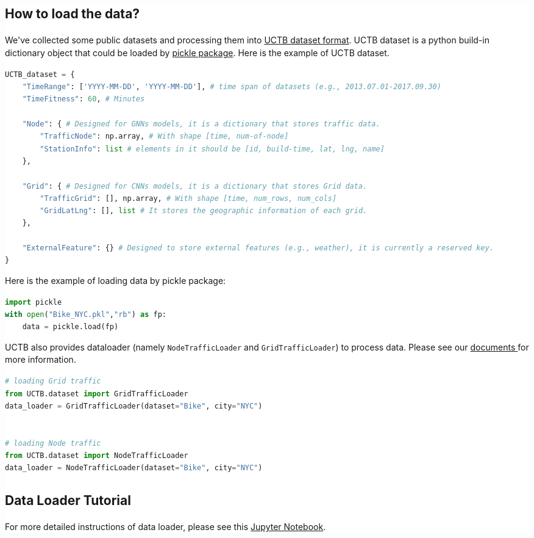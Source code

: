 

## How to load the data?

We've collected some public datasets and processing them into [UCTB dataset format](https://uctb.github.io/UCTB/md_file/tutorial.html#build-your-own-datasets). UCTB dataset is a python build-in dictionary object that could be loaded by [pickle package](https://docs.python.org/3/library/pickle.html). Here is the example of UCTB dataset.

```python
UCTB_dataset = {
    "TimeRange": ['YYYY-MM-DD', 'YYYY-MM-DD'], # time span of datasets (e.g., 2013.07.01-2017.09.30)
    "TimeFitness": 60, # Minutes
    
    "Node": { # Designed for GNNs models, it is a dictionary that stores traffic data.
        "TrafficNode": np.array, # With shape [time, num-of-node]
        "StationInfo": list # elements in it should be [id, build-time, lat, lng, name]
    },

    "Grid": { # Designed for CNNs models, it is a dictionary that stores Grid data.
        "TrafficGrid": [], np.array, # With shape [time, num_rows, num_cols]
        "GridLatLng": [], list # It stores the geographic information of each grid.
    },

    "ExternalFeature": {} # Designed to store external features (e.g., weather), it is currently a reserved key. 
}
```

Here is the example of loading data by pickle package:

```python
import pickle
with open("Bike_NYC.pkl","rb") as fp:
    data = pickle.load(fp)
```

UCTB also provides dataloader (namely `NodeTrafficLoader` and `GridTrafficLoader`) to process data. Please see our [documents ](https://uctb.github.io/UCTB/UCTB.dataset.html)for more information.

```python
# loading Grid traffic
from UCTB.dataset import GridTrafficLoader
data_loader = GridTrafficLoader(dataset="Bike", city="NYC")


# loading Node traffic
from UCTB.dataset import NodeTrafficLoader
data_loader = NodeTrafficLoader(dataset="Bike", city="NYC")
```

## Data Loader Tutorial

For more detailed instructions of data loader, please see this [Jupyter Notebook](Tutorial/tutorial.ipynb).
